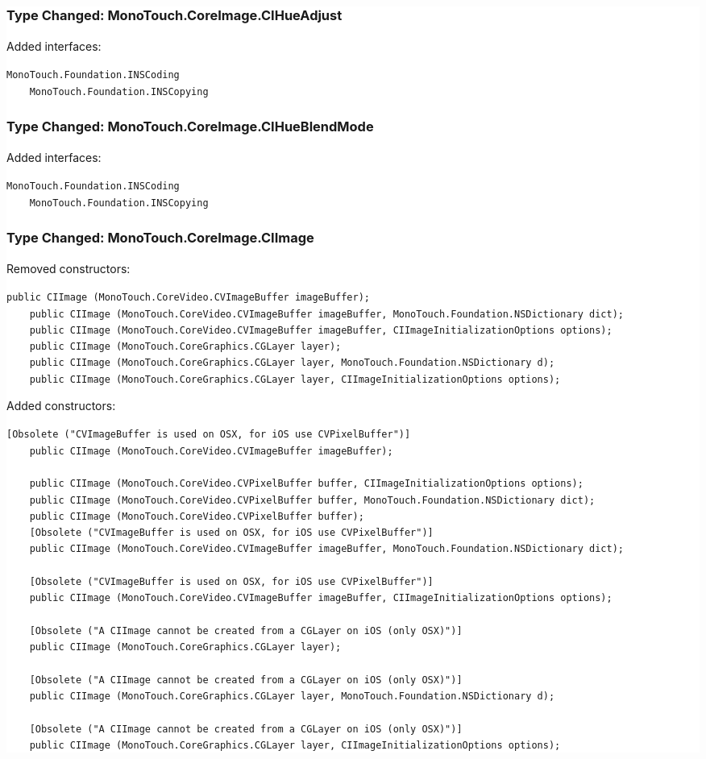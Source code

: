 ### Type Changed: MonoTouch.CoreImage.CIHueAdjust

Added interfaces:

```
MonoTouch.Foundation.INSCoding
	MonoTouch.Foundation.INSCopying
```

### Type Changed: MonoTouch.CoreImage.CIHueBlendMode

Added interfaces:

```
MonoTouch.Foundation.INSCoding
	MonoTouch.Foundation.INSCopying
```

### Type Changed: MonoTouch.CoreImage.CIImage

Removed constructors:

```
public CIImage (MonoTouch.CoreVideo.CVImageBuffer imageBuffer);
	public CIImage (MonoTouch.CoreVideo.CVImageBuffer imageBuffer, MonoTouch.Foundation.NSDictionary dict);
	public CIImage (MonoTouch.CoreVideo.CVImageBuffer imageBuffer, CIImageInitializationOptions options);
	public CIImage (MonoTouch.CoreGraphics.CGLayer layer);
	public CIImage (MonoTouch.CoreGraphics.CGLayer layer, MonoTouch.Foundation.NSDictionary d);
	public CIImage (MonoTouch.CoreGraphics.CGLayer layer, CIImageInitializationOptions options);
```

Added constructors:

```
[Obsolete ("CVImageBuffer is used on OSX, for iOS use CVPixelBuffer")]
	public CIImage (MonoTouch.CoreVideo.CVImageBuffer imageBuffer);

	public CIImage (MonoTouch.CoreVideo.CVPixelBuffer buffer, CIImageInitializationOptions options);
	public CIImage (MonoTouch.CoreVideo.CVPixelBuffer buffer, MonoTouch.Foundation.NSDictionary dict);
	public CIImage (MonoTouch.CoreVideo.CVPixelBuffer buffer);
	[Obsolete ("CVImageBuffer is used on OSX, for iOS use CVPixelBuffer")]
	public CIImage (MonoTouch.CoreVideo.CVImageBuffer imageBuffer, MonoTouch.Foundation.NSDictionary dict);

	[Obsolete ("CVImageBuffer is used on OSX, for iOS use CVPixelBuffer")]
	public CIImage (MonoTouch.CoreVideo.CVImageBuffer imageBuffer, CIImageInitializationOptions options);

	[Obsolete ("A CIImage cannot be created from a CGLayer on iOS (only OSX)")]
	public CIImage (MonoTouch.CoreGraphics.CGLayer layer);

	[Obsolete ("A CIImage cannot be created from a CGLayer on iOS (only OSX)")]
	public CIImage (MonoTouch.CoreGraphics.CGLayer layer, MonoTouch.Foundation.NSDictionary d);

	[Obsolete ("A CIImage cannot be created from a CGLayer on iOS (only OSX)")]
	public CIImage (MonoTouch.CoreGraphics.CGLayer layer, CIImageInitializationOptions options);
```
